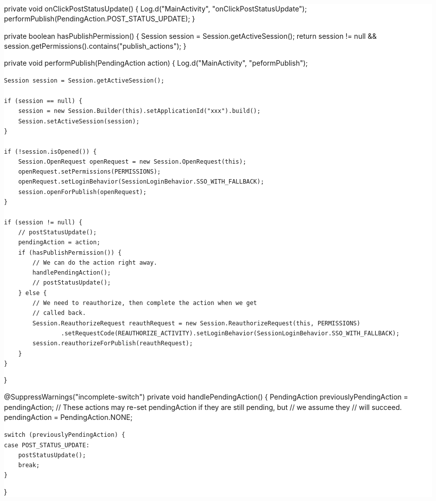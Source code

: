 private void onClickPostStatusUpdate() {
    Log.d("MainActivity", "onClickPostStatusUpdate");
    performPublish(PendingAction.POST_STATUS_UPDATE);
}

private boolean hasPublishPermission() {
    Session session = Session.getActiveSession();
    return session != null && session.getPermissions().contains("publish_actions");
}

private void performPublish(PendingAction action) {
    Log.d("MainActivity", "peformPublish");

    Session session = Session.getActiveSession();

    if (session == null) {
        session = new Session.Builder(this).setApplicationId("xxx").build();
        Session.setActiveSession(session);
    }

    if (!session.isOpened()) {
        Session.OpenRequest openRequest = new Session.OpenRequest(this);
        openRequest.setPermissions(PERMISSIONS);
        openRequest.setLoginBehavior(SessionLoginBehavior.SSO_WITH_FALLBACK);
        session.openForPublish(openRequest);
    }

    if (session != null) {
        // postStatusUpdate();
        pendingAction = action;
        if (hasPublishPermission()) {
            // We can do the action right away.
            handlePendingAction();
            // postStatusUpdate();
        } else {
            // We need to reauthorize, then complete the action when we get
            // called back.
            Session.ReauthorizeRequest reauthRequest = new Session.ReauthorizeRequest(this, PERMISSIONS)
                    .setRequestCode(REAUTHORIZE_ACTIVITY).setLoginBehavior(SessionLoginBehavior.SSO_WITH_FALLBACK);
            session.reauthorizeForPublish(reauthRequest);
        }
    }
}

@SuppressWarnings("incomplete-switch")
private void handlePendingAction() {
    PendingAction previouslyPendingAction = pendingAction;
    // These actions may re-set pendingAction if they are still pending, but
    // we assume they
    // will succeed.
    pendingAction = PendingAction.NONE;

    switch (previouslyPendingAction) {
    case POST_STATUS_UPDATE:
        postStatusUpdate();
        break;
    }
}
